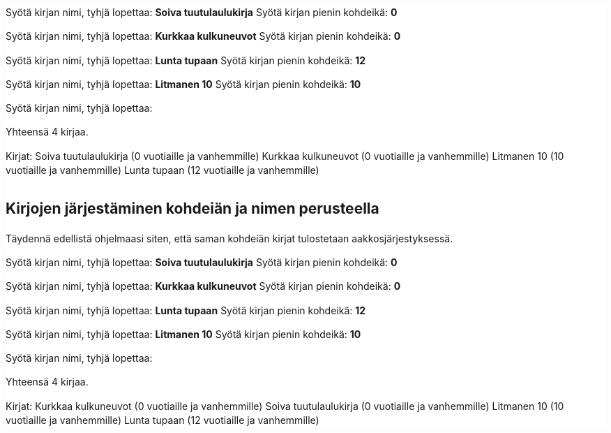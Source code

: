 
<sample-output>

Syötä kirjan nimi, tyhjä lopettaa: **Soiva tuutulaulukirja**
Syötä kirjan pienin kohdeikä: **0**

Syötä kirjan nimi, tyhjä lopettaa: **Kurkkaa kulkuneuvot**
Syötä kirjan pienin kohdeikä: **0**

Syötä kirjan nimi, tyhjä lopettaa: **Lunta tupaan**
Syötä kirjan pienin kohdeikä: **12**

Syötä kirjan nimi, tyhjä lopettaa: **Litmanen 10**
Syötä kirjan pienin kohdeikä: **10**

Syötä kirjan nimi, tyhjä lopettaa:

Yhteensä 4 kirjaa.

Kirjat:
Soiva tuutulaulukirja (0 vuotiaille ja vanhemmille)
Kurkkaa kulkuneuvot (0 vuotiaille ja vanhemmille)
Litmanen 10 (10 vuotiaille ja vanhemmille)
Lunta tupaan (12 vuotiaille ja vanhemmille)

</sample-output>


<h2>Kirjojen järjestäminen kohdeiän ja nimen perusteella</h2>


Täydennä edellistä ohjelmaasi siten, että saman kohdeiän kirjat tulostetaan aakkosjärjestyksessä.

<sample-output>

Syötä kirjan nimi, tyhjä lopettaa: **Soiva tuutulaulukirja**
Syötä kirjan pienin kohdeikä: **0**

Syötä kirjan nimi, tyhjä lopettaa: **Kurkkaa kulkuneuvot**
Syötä kirjan pienin kohdeikä: **0**

Syötä kirjan nimi, tyhjä lopettaa: **Lunta tupaan**
Syötä kirjan pienin kohdeikä: **12**

Syötä kirjan nimi, tyhjä lopettaa: **Litmanen 10**
Syötä kirjan pienin kohdeikä: **10**

Syötä kirjan nimi, tyhjä lopettaa:

Yhteensä 4 kirjaa.

Kirjat:
Kurkkaa kulkuneuvot (0 vuotiaille ja vanhemmille)
Soiva tuutulaulukirja (0 vuotiaille ja vanhemmille)
Litmanen 10 (10 vuotiaille ja vanhemmille)
Lunta tupaan (12 vuotiaille ja vanhemmille)

</sample-output>

</programming-exercise>
